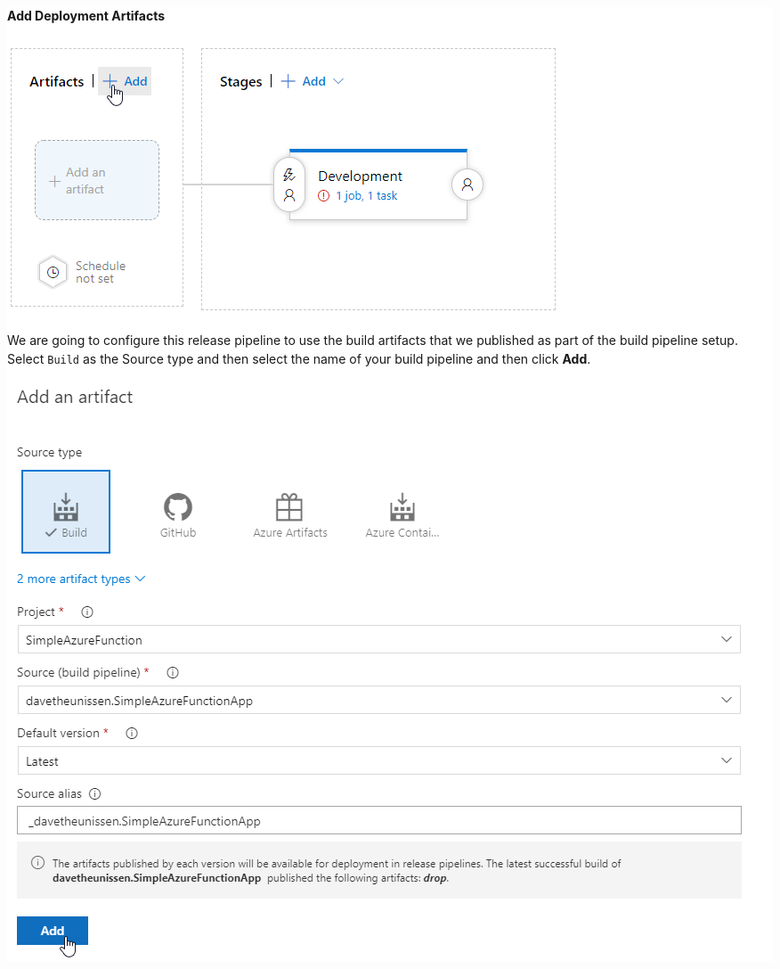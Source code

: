 #### Add Deployment Artifacts

![Azure Pipeline Release Artefacts](../media/2018-09-23/azdo-deploy-art.png)

We are going to configure this release pipeline to use the build artifacts that we published as part of the build pipeline setup. Select `Build` as the Source type and then select the name of your build pipeline and then click **Add**.

![Azure Pipeline Release Artefacts Config](../media/2018-09-23/azdo-deploy-artconf.png)
